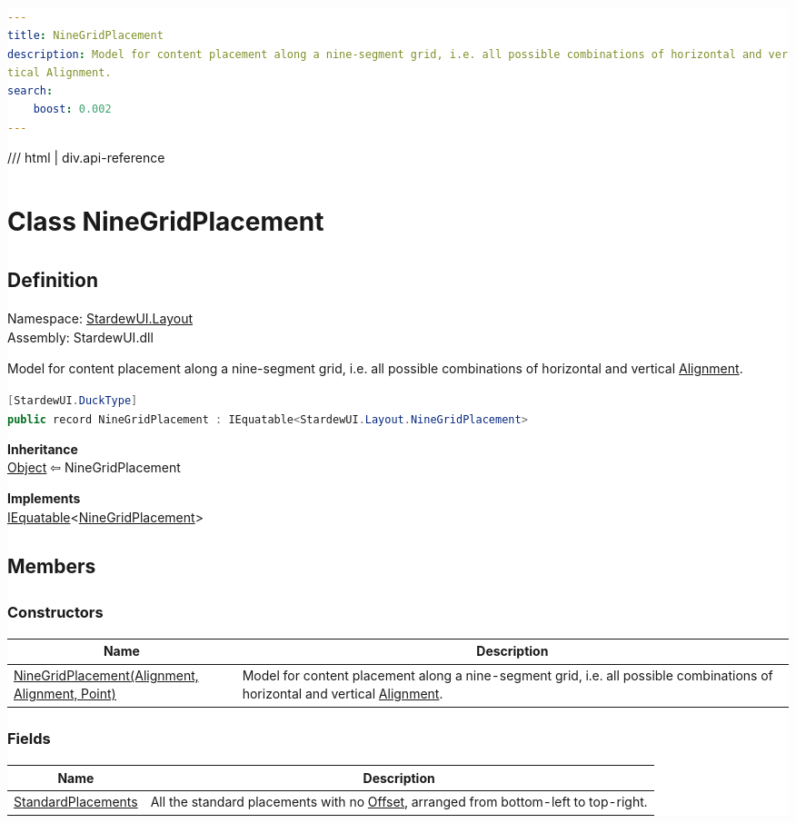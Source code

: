 ```yaml
---
title: NineGridPlacement
description: Model for content placement along a nine-segment grid, i.e. all possible combinations of horizontal and vertical Alignment.
search:
    boost: 0.002
---
```


<link rel="stylesheet" href="/StardewUI/stylesheets/reference.css" />

/// html | div.api-reference

# Class NineGridPlacement

## Definition

<div class="api-definition" markdown>

Namespace: [StardewUI.Layout](index.md)  
Assembly: StardewUI.dll  

</div>

Model for content placement along a nine-segment grid, i.e. all possible combinations of horizontal and vertical [Alignment](alignment.md).

```cs
[StardewUI.DuckType]
public record NineGridPlacement : IEquatable<StardewUI.Layout.NineGridPlacement>
```

**Inheritance**  
[Object](https://learn.microsoft.com/en-us/dotnet/api/system.object) ⇦ NineGridPlacement

**Implements**  
[IEquatable](https://learn.microsoft.com/en-us/dotnet/api/system.iequatable-1)<[NineGridPlacement](ninegridplacement.md)>

## Members

### Constructors

 | Name | Description |
| --- | --- |
| [NineGridPlacement(Alignment, Alignment, Point)](#ninegridplacementalignment-alignment-point) | Model for content placement along a nine-segment grid, i.e. all possible combinations of horizontal and vertical [Alignment](alignment.md). | 

### Fields

 | Name | Description |
| --- | --- |
| [StandardPlacements](#standardplacements) | All the standard placements with no [Offset](ninegridplacement.md#offset), arranged from bottom-left to top-right. | 
